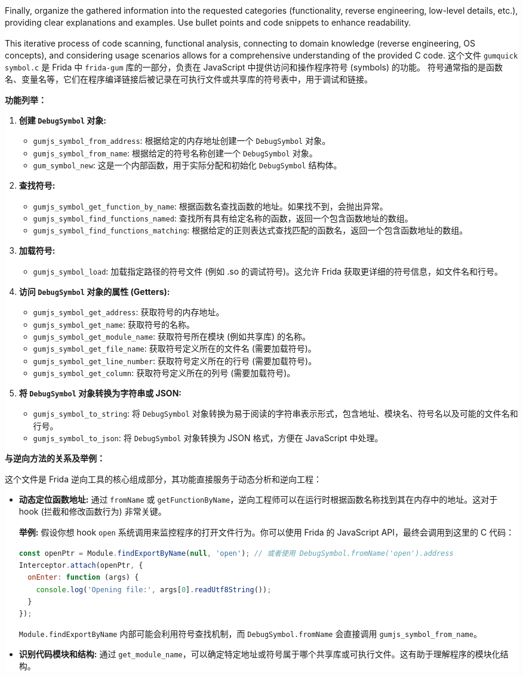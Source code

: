 Finally, organize the gathered information into the requested categories (functionality, reverse engineering, low-level details, etc.), providing clear explanations and examples. Use bullet points and code snippets to enhance readability.

This iterative process of code scanning, functional analysis, connecting to domain knowledge (reverse engineering, OS concepts), and considering usage scenarios allows for a comprehensive understanding of the provided C code.
这个文件 `gumquicksymbol.c` 是 Frida 中 `frida-gum` 库的一部分，负责在 JavaScript 中提供访问和操作程序符号 (symbols) 的功能。 符号通常指的是函数名、变量名等，它们在程序编译链接后被记录在可执行文件或共享库的符号表中，用于调试和链接。

**功能列举：**

1. **创建 `DebugSymbol` 对象:**
   - `gumjs_symbol_from_address`:  根据给定的内存地址创建一个 `DebugSymbol` 对象。
   - `gumjs_symbol_from_name`:  根据给定的符号名称创建一个 `DebugSymbol` 对象。
   - `gum_symbol_new`:  这是一个内部函数，用于实际分配和初始化 `DebugSymbol` 结构体。

2. **查找符号:**
   - `gumjs_symbol_get_function_by_name`: 根据函数名查找函数的地址。如果找不到，会抛出异常。
   - `gumjs_symbol_find_functions_named`:  查找所有具有给定名称的函数，返回一个包含函数地址的数组。
   - `gumjs_symbol_find_functions_matching`:  根据给定的正则表达式查找匹配的函数名，返回一个包含函数地址的数组。

3. **加载符号:**
   - `gumjs_symbol_load`:  加载指定路径的符号文件 (例如 .so 的调试符号)。这允许 Frida 获取更详细的符号信息，如文件名和行号。

4. **访问 `DebugSymbol` 对象的属性 (Getters):**
   - `gumjs_symbol_get_address`: 获取符号的内存地址。
   - `gumjs_symbol_get_name`: 获取符号的名称。
   - `gumjs_symbol_get_module_name`: 获取符号所在模块 (例如共享库) 的名称。
   - `gumjs_symbol_get_file_name`: 获取符号定义所在的文件名 (需要加载符号)。
   - `gumjs_symbol_get_line_number`: 获取符号定义所在的行号 (需要加载符号)。
   - `gumjs_symbol_get_column`: 获取符号定义所在的列号 (需要加载符号)。

5. **将 `DebugSymbol` 对象转换为字符串或 JSON:**
   - `gumjs_symbol_to_string`:  将 `DebugSymbol` 对象转换为易于阅读的字符串表示形式，包含地址、模块名、符号名以及可能的文件名和行号。
   - `gumjs_symbol_to_json`: 将 `DebugSymbol` 对象转换为 JSON 格式，方便在 JavaScript 中处理。

**与逆向方法的关系及举例：**

这个文件是 Frida 逆向工具的核心组成部分，其功能直接服务于动态分析和逆向工程：

* **动态定位函数地址:**  通过 `fromName` 或 `getFunctionByName`，逆向工程师可以在运行时根据函数名称找到其在内存中的地址。这对于 hook (拦截和修改函数行为) 非常关键。

   **举例:**  假设你想 hook `open` 系统调用来监控程序的打开文件行为。你可以使用 Frida 的 JavaScript API，最终会调用到这里的 C 代码：
   ```javascript
   const openPtr = Module.findExportByName(null, 'open'); // 或者使用 DebugSymbol.fromName('open').address
   Interceptor.attach(openPtr, {
     onEnter: function (args) {
       console.log('Opening file:', args[0].readUtf8String());
     }
   });
   ```
   `Module.findExportByName` 内部可能会利用符号查找机制，而 `DebugSymbol.fromName` 会直接调用 `gumjs_symbol_from_name`。

* **识别代码模块和结构:**  通过 `get_module_name`，可以确定特定地址或符号属于哪个共享库或可执行文件。这有助于理解程序的模块化结构。
